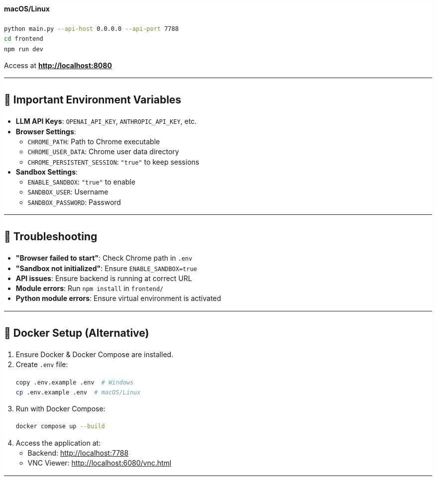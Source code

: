 #### macOS/Linux  
```bash
python main.py --api-host 0.0.0.0 --api-port 7788
cd frontend
npm run dev
```

Access at **[http://localhost:8080](http://localhost:8080)**  

---

## 🔧 Important Environment Variables  

- **LLM API Keys**: `OPENAI_API_KEY`, `ANTHROPIC_API_KEY`, etc.  
- **Browser Settings**:  
  - `CHROME_PATH`: Path to Chrome executable  
  - `CHROME_USER_DATA`: Chrome user data directory  
  - `CHROME_PERSISTENT_SESSION`: `"true"` to keep sessions  
- **Sandbox Settings**:  
  - `ENABLE_SANDBOX`: `"true"` to enable  
  - `SANDBOX_USER`: Username  
  - `SANDBOX_PASSWORD`: Password  

---

## 🚨 Troubleshooting  

- **"Browser failed to start"**: Check Chrome path in `.env`  
- **"Sandbox not initialized"**: Ensure `ENABLE_SANDBOX=true`  
- **API issues**: Ensure backend is running at correct URL  
- **Module errors**: Run `npm install` in `frontend/`  
- **Python module errors**: Ensure virtual environment is activated  

---

## 🐳 Docker Setup (Alternative)  

1. Ensure Docker & Docker Compose are installed.  
2. Create `.env` file:  
   ```bash
   copy .env.example .env  # Windows
   cp .env.example .env  # macOS/Linux
   ```
3. Run with Docker Compose:  
   ```bash
   docker compose up --build
   ```
4. Access the application at:  
   - Backend: [http://localhost:7788](http://localhost:7788)  
   - VNC Viewer: [http://localhost:6080/vnc.html](http://localhost:6080/vnc.html)  

---
